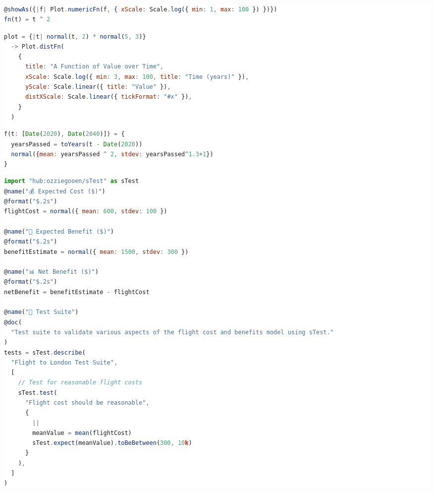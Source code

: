 ```js
@showAs({|f| Plot.numericFn(f, { xScale: Scale.log({ min: 1, max: 100 }) })})
fn(t) = t ^ 2
```

```js
plot = {|t| normal(t, 2) * normal(5, 3)}
  -> Plot.distFn(
    {
      title: "A Function of Value over Time",
      xScale: Scale.log({ min: 3, max: 100, title: "Time (years)" }),
      yScale: Scale.linear({ title: "Value" }),
      distXScale: Scale.linear({ tickFormat: "#x" }),
    }
  )
```

```js
f(t: [Date(2020), Date(2040)]) = {
  yearsPassed = toYears(t - Date(2020))
  normal({mean: yearsPassed ^ 2, stdev: yearsPassed^1.3+1})
}
```

```js
import "hub:ozziegooen/sTest" as sTest
@name("💰 Expected Cost ($)")
@format("$.2s")
flightCost = normal({ mean: 600, stdev: 100 })

@name("🥇 Expected Benefit ($)")
@format("$.2s")
benefitEstimate = normal({ mean: 1500, stdev: 300 })

@name("📊 Net Benefit ($)")
@format("$.2s")
netBenefit = benefitEstimate - flightCost

@name("🚦 Test Suite")
@doc(
  "Test suite to validate various aspects of the flight cost and benefits model using sTest."
)
tests = sTest.describe(
  "Flight to London Test Suite",
  [
    // Test for reasonable flight costs
    sTest.test(
      "Flight cost should be reasonable",
      {
        ||
        meanValue = mean(flightCost)
        sTest.expect(meanValue).toBeBetween(300, 10k)
      }
    ),
  ]
)
```
